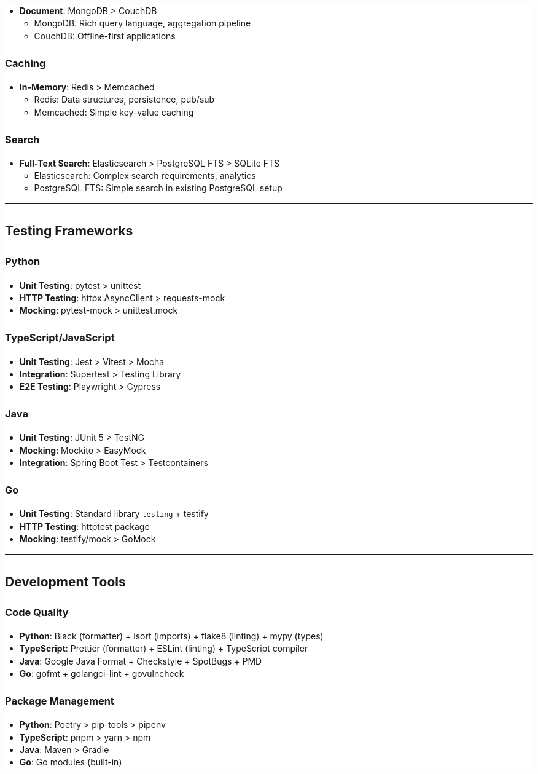 - **Document**: MongoDB > CouchDB
  - MongoDB: Rich query language, aggregation pipeline
  - CouchDB: Offline-first applications

### Caching
- **In-Memory**: Redis > Memcached
  - Redis: Data structures, persistence, pub/sub
  - Memcached: Simple key-value caching

### Search
- **Full-Text Search**: Elasticsearch > PostgreSQL FTS > SQLite FTS
  - Elasticsearch: Complex search requirements, analytics
  - PostgreSQL FTS: Simple search in existing PostgreSQL setup

---

## Testing Frameworks

### Python
- **Unit Testing**: pytest > unittest
- **HTTP Testing**: httpx.AsyncClient > requests-mock
- **Mocking**: pytest-mock > unittest.mock

### TypeScript/JavaScript
- **Unit Testing**: Jest > Vitest > Mocha
- **Integration**: Supertest > Testing Library
- **E2E Testing**: Playwright > Cypress

### Java
- **Unit Testing**: JUnit 5 > TestNG
- **Mocking**: Mockito > EasyMock
- **Integration**: Spring Boot Test > Testcontainers

### Go
- **Unit Testing**: Standard library `testing` + testify
- **HTTP Testing**: httptest package
- **Mocking**: testify/mock > GoMock

---

## Development Tools

### Code Quality
- **Python**: Black (formatter) + isort (imports) + flake8 (linting) + mypy (types)
- **TypeScript**: Prettier (formatter) + ESLint (linting) + TypeScript compiler
- **Java**: Google Java Format + Checkstyle + SpotBugs + PMD
- **Go**: gofmt + golangci-lint + govulncheck

### Package Management
- **Python**: Poetry > pip-tools > pipenv
- **TypeScript**: pnpm > yarn > npm
- **Java**: Maven > Gradle
- **Go**: Go modules (built-in)
